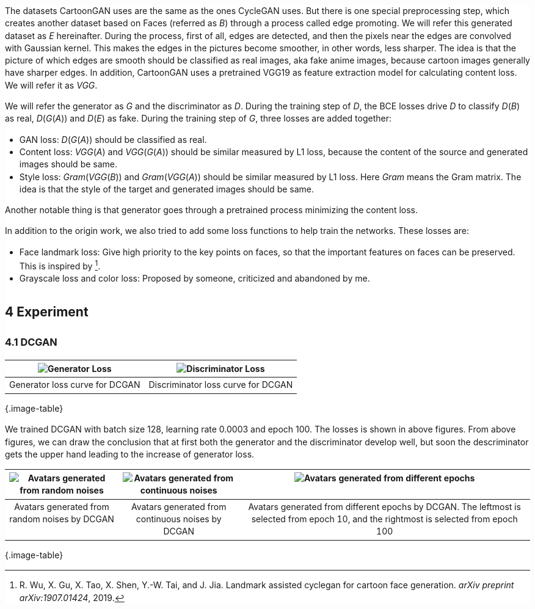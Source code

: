 The datasets CartoonGAN uses are the same as the ones CycleGAN uses. But there
is one special preprocessing step, which creates another dataset based on Faces
(referred as $B$) through a process called edge promoting. We will refer this
generated dataset as $E$ hereinafter. During the process, first of all, edges
are detected, and then the pixels near the edges are convolved with Gaussian
kernel. This makes the edges in the pictures become smoother, in other words,
less sharper. The idea is that the picture of which edges are smooth should be
classified as real images, aka fake anime images, because cartoon images
generally have sharper edges. In addition, CartoonGAN uses a pretrained VGG19 as
feature extraction model for calculating content loss. We will refer it as
$VGG$.

We will refer the generator as $G$ and the discriminator as $D$. During the
training step of $D$, the BCE losses drive $D$ to classify $D(B)$ as real,
$D(G(A))$ and $D(E)$ as fake. During the training step of $G$, three losses are
added together:

- GAN loss: $D(G(A))$ should be classified as real.
- Content loss: $VGG(A)$ and $VGG(G(A))$ should be similar measured by L1
  loss, because the content of the source and generated images should be same.
- Style loss: $Gram(VGG(B))$ and $Gram(VGG(A))$ should be similar
  measured by L1 loss. Here $Gram$ means the Gram matrix. The idea is that the
  style of the target and generated images should be same.

Another notable thing is that generator goes through a pretrained process
minimizing the content loss.

In addition to the origin work, we also tried to add some loss functions to help
train the networks. These losses are:

- Face landmark loss: Give high priority to the key points on faces, so
  that the important features on faces can be preserved.
  This is inspired by [^wu2019landmark].
- Grayscale loss and color loss: Proposed by someone, criticized and
  abandoned by me.

## 4 Experiment

### 4.1 DCGAN

|![Generator Loss](/assets/blog/anime-avatar-gan/dcgan-loss_g.png)|![Discriminator Loss](/assets/blog/anime-avatar-gan/dcgan-loss_d.png)|
|:-:|:-:|
|Generator loss curve for DCGAN|Discriminator loss curve for DCGAN|
{.image-table}

We trained DCGAN with batch size 128, learning rate 0.0003 and epoch 100. The
losses is shown in above figures. From above figures, we can draw the conclusion that at first both the
generator and the discriminator develop well, but soon the descriminator gets
the upper hand leading to the increase of generator loss.

|![Avatars generated from random noises](/assets/blog/anime-avatar-gan/dcgan-result-random.png)|![Avatars generated from continuous noises](/assets/blog/anime-avatar-gan/dcgan-result-transition.png)|![Avatars generated from different epochs](/assets/blog/anime-avatar-gan/dcgan-result-training.png)|
|:-:|:-:|:-:|
|Avatars generated from random noises by DCGAN|Avatars generated from continuous noises by DCGAN|Avatars generated from different epochs by DCGAN. The leftmost is selected from epoch 10, and the rightmost is selected from epoch 100|
{.image-table}


[^CartoonGAN]: Y. Chen, Y.-K. Lai, and Y.-J. Liu. Cartoongan: Generative adversarial networks for photo cartoonization. In *Proceedings of the IEEE Conference on Computer Vision and Pattern Recognition*, pages 9465–9474, 2018.
[^dumoulin2016adversarially]: V. Dumoulin, I. Belghazi, B. Poole, O. Mastropietro, A. Lamb, M. Arjovsky, and A. Courville. Adversarially learned inference. *arXiv preprint arXiv:1606.00704*, 2016.
[^gatys2015texture]: L. A. Gatys, A. S. Ecker, and M. Bethge. Texture synthesis and the controlled generation of natural stimuli using convolutional neural networks. *arXiv preprint arXiv:1505.07376*, 12:4, 2015.
[^NST]: L. A. Gatys, A. S. Ecker, and M. Bethge. Image style transfer using convolutional neural networks. In *Proceedings of the IEEE conference on computer vision and pattern recognition*, pages 2414–2423, 2016.
[^GAN]: I. Goodfellow, J. Pouget-Abadie, M. Mirza, B. Xu, D. Warde-Farley, S. Ozair, A. Courville, and Y. Bengio. Generative adversarial nets. In *Advances in neural information processing systems*, pages 2672–2680, 2014.
[^isola2017image]: P. Isola, J.-Y. Zhu, T. Zhou, and A. A. Efros. Image-to-image translation with conditional adversarial networks. In *Proceedings of the IEEE conference on computer vision and pattern recognition*, pages 1125–1134, 2017.
[^karacan2016learning]: L. Karacan, Z. Akata, A. Erdem, and E. Erdem. Learning to generate images of outdoor scenes from attributes and semantic layouts. *arXiv preprint arXiv:1612.00215*, 2016.
[^krizhevsky2012imagenet]: A. Krizhevsky, I. Sutskever, and G. E. Hinton. Imagenet classification with deep convolutional neural networks. In *Advances in neural information processing systems*, pages 1097–1105, 2012.
[^lawrence1997face]: S. Lawrence, C. L. Giles, A. C. Tsoi, and A. D. Back. Face recognition: A convolutional neural-network approach. *IEEE transactions on neural networks*, 8(1):98–113, 1997.
[^ledig2017photo]: C. Ledig, L. Theis, F. Huszar, J. Caballero, A. Cunningham, A. Acosta, A. Aitken, A. Tejani, J. Totz, Z. Wang, et al. Photo-realistic single image super-resolution using a generative adversarial network. In *Proceedings of the IEEE conference on computer vision and pattern recognition*, pages 4681–4690, 2017.
[^luque2012cel]: R. R. LuqueTraining loss curve for CycleGAN. The training process is
[^DCGAN]: A. Radford, L. Metz, and S. Chintala. Unsupervised representation learning with deep convolutional generative adversarial networks. In *International Conference on Learning Representations*, 2016.
[^reed2016generative]: S. Reed, Z. Akata, X. Yan, L. Logeswaran, B. Schiele, and H. Lee. Generative adversarial text to image synthesis. *arXiv preprint arXiv:1605.05396*, 2016.
[^rosin2012image]: P. Rosin and J. Collomosse. *Image and video-based artistic stylisation*, volume 42. Springer Science & Business Media, 2012
[^rosin2015non]: P. L. Rosin and Y.-K. Lai. Non-photorealistic rendering of portraits. *In Proceedings of the workshop on Computational Aesthetics*, pages 159–170. Eurographics Association, 2015.
[^saito1990comprehensible]: T. Saito and T. Takahashi. Comprehensible rendering of 3-d shapes. In *ACM SIGGRAPH Computer Graphics*, volume 24, pages 197–206. ACM, 1990.
[^shrivastava2017learning]: A. Shrivastava, T. Pfister, O. Tuzel, J. Susskind, W. Wang, and R. Webb. Learning from simulated and unsupervised images through adversarial training. In *Proceedings of the IEEE conference on computer vision and pattern recognition*, pages 2107–2116, 2017.
[^VGG]: K. Simonyan and A. Zisserman. Very deep convolutional networks for large-scale image recognition. *arXiv preprint arXiv:1409.1556*, 2014.
[^winnemoller2006real]: H. Winnemoller, S. C. Olsen, and B. Gooch. Real-time video abstraction. In *ACM Transactions On Graphics (TOG)*, volume 25, pages 1221–1226. ACM, 2006.
[^wu2019landmark]: R. Wu, X. Gu, X. Tao, X. Shen, Y.-W. Tai, and J. Jia. Landmark assisted cyclegan for cartoon face generation. *arXiv preprint arXiv:1907.01424*, 2019.
[^xu2011image]: L. Xu, C. Lu, Y. Xu, and J. Jia. Image smoothing via l 0 gradient minimization. In *ACM Transactions on Graphics (TOG)*, volume 30, page 174. ACM, 2011.
[^yang2010semantics]: M. Yang, S. Lin, P. Luo, L. Lin, and H. Chao. Semantics-driven portrait cartoon stylization. In *2010 IEEE International Conference on Image Processing*, pages 1805–1808. IEEE, 2010.
[^yeh2016semantic]: R. Yeh, C. Chen, T. Y. Lim, M. Hasegawa-Johnson, and M. N. Do. Semantic image inpainting with perceptual and contextual losses. *arXiv preprint arXiv:1607.07539*, 2:3, 2016.
[^CycleGAN2017]: J.-Y. Zhu, T. Park, P. Isola, and A. A. Efros. Unpaired image-to-image translation using cycle-consistent adversarial networkss. In *Computer Vision (ICCV), 2017 IEEE International Conference on*, 2017.